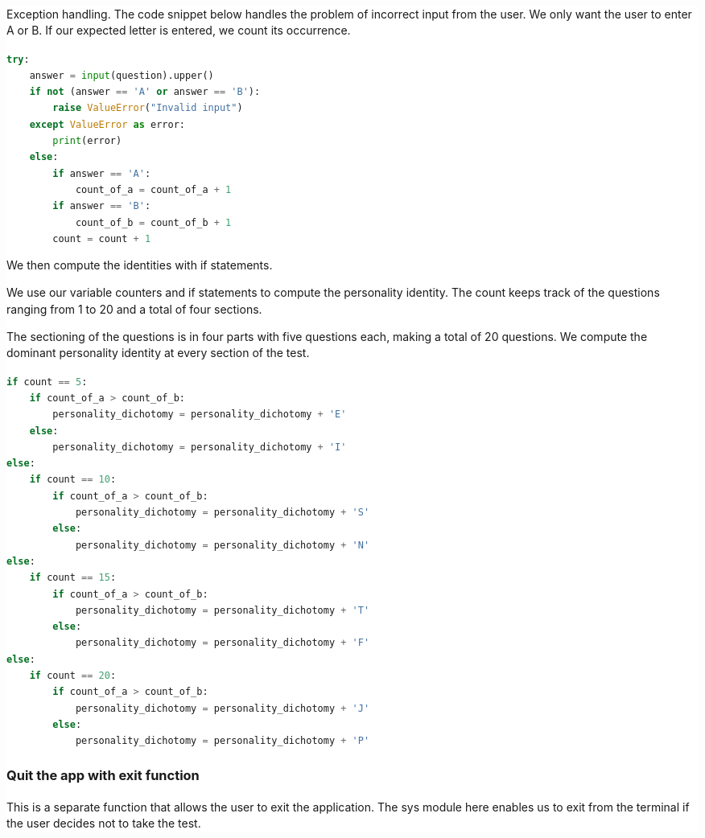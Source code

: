 Exception handling.
The code snippet below handles the problem of incorrect input from the user. We only want the user to enter A or B. If our expected letter is entered, we count its occurrence.

```python
try:
    answer = input(question).upper()
    if not (answer == 'A' or answer == 'B'):
        raise ValueError("Invalid input")
    except ValueError as error:
        print(error)
    else:
        if answer == 'A':
            count_of_a = count_of_a + 1
        if answer == 'B':
            count_of_b = count_of_b + 1
        count = count + 1
```

We then compute the identities with if statements.

We use our variable counters and if statements to compute the personality identity. The count keeps track of the questions ranging from 1 to 20 and a total of four sections.

The sectioning of the questions is in four parts with five questions each, making a total of 20 questions. We compute the dominant personality identity at every section of the test.

```python
if count == 5:
    if count_of_a > count_of_b:
        personality_dichotomy = personality_dichotomy + 'E'
    else:
        personality_dichotomy = personality_dichotomy + 'I'
else:
    if count == 10:
        if count_of_a > count_of_b:
            personality_dichotomy = personality_dichotomy + 'S'
        else:
            personality_dichotomy = personality_dichotomy + 'N'
else:
    if count == 15:
        if count_of_a > count_of_b:
            personality_dichotomy = personality_dichotomy + 'T'
        else:
            personality_dichotomy = personality_dichotomy + 'F'
else:
    if count == 20:
        if count_of_a > count_of_b:
            personality_dichotomy = personality_dichotomy + 'J'
        else:
            personality_dichotomy = personality_dichotomy + 'P'
 ```

### Quit the app with exit function
This is a separate function that allows the user to exit the application.
The sys module here enables us to exit from the terminal if the user decides not to take the test.

